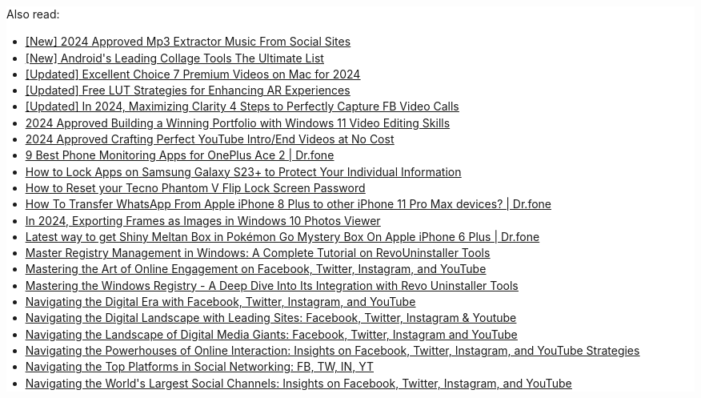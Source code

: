 <span class="atpl-alsoreadstyle">Also read:</span>
<div><ul>
<li><a href="https://facebook-clips.techidaily.com/new-2024-approved-mp3-extractor-music-from-social-sites/"><u>[New] 2024 Approved  Mp3 Extractor  Music From Social Sites</u></a></li>
<li><a href="https://extra-lessons.techidaily.com/new-androids-leading-collage-tools-the-ultimate-list/"><u>[New] Android's Leading Collage Tools  The Ultimate List</u></a></li>
<li><a href="https://vp-tips.techidaily.com/updated-excellent-choice-7-premium-videos-on-mac-for-2024/"><u>[Updated] Excellent Choice  7 Premium Videos on Mac for 2024</u></a></li>
<li><a href="https://some-techniques.techidaily.com/updated-free-lut-strategies-for-enhancing-ar-experiences/"><u>[Updated] Free LUT Strategies for Enhancing AR Experiences</u></a></li>
<li><a href="https://facebook-videos.techidaily.com/updated-in-2024-maximizing-clarity-4-steps-to-perfectly-capture-fb-video-calls/"><u>[Updated] In 2024, Maximizing Clarity  4 Steps to Perfectly Capture FB Video Calls</u></a></li>
<li><a href="https://extra-hints.techidaily.com/2024-approved-building-a-winning-portfolio-with-windows-11-video-editing-skills/"><u>2024 Approved  Building a Winning Portfolio with Windows 11 Video Editing Skills</u></a></li>
<li><a href="https://youtube-clips.techidaily.com/2024-approved-crafting-perfect-youtube-introend-videos-at-no-cost/"><u>2024 Approved  Crafting Perfect YouTube Intro/End Videos at No Cost</u></a></li>
<li><a href="https://android-location-track.techidaily.com/9-best-phone-monitoring-apps-for-oneplus-ace-2-drfone-by-drfone-virtual-android/"><u>9 Best Phone Monitoring Apps for OnePlus Ace 2 | Dr.fone</u></a></li>
<li><a href="https://android-unlock.techidaily.com/how-to-lock-apps-on-samsung-galaxy-s23plus-to-protect-your-individual-information-by-drfone-android/"><u>How to Lock Apps on Samsung Galaxy S23+ to Protect Your Individual Information</u></a></li>
<li><a href="https://unlock-android.techidaily.com/how-to-reset-your-tecno-phantom-v-flip-lock-screen-password-by-drfone-android/"><u>How to Reset your Tecno Phantom V Flip Lock Screen Password</u></a></li>
<li><a href="https://techidaily.com/how-to-transfer-whatsapp-from-apple-iphone-8-plus-to-other-iphone-11-pro-max-devices-drfone-by-drfone-transfer-whatsapp-from-ios-transfer-whatsapp-from-ios/"><u>How To Transfer WhatsApp From Apple iPhone 8 Plus to other iPhone 11 Pro Max devices? | Dr.fone</u></a></li>
<li><a href="https://vp-tips.techidaily.com/in-2024-exporting-frames-as-images-in-windows-10-photos-viewer/"><u>In 2024, Exporting Frames as Images in Windows 10 Photos Viewer</u></a></li>
<li><a href="https://ios-pokemon-go.techidaily.com/latest-way-to-get-shiny-meltan-box-in-pokemon-go-mystery-box-on-apple-iphone-6-plus-drfone-by-drfone-virtual-ios/"><u>Latest way to get Shiny Meltan Box in Pokémon Go Mystery Box On Apple iPhone 6 Plus | Dr.fone</u></a></li>
<li><a href="https://win-forum.techidaily.com/master-registry-management-in-windows-a-complete-tutorial-on-revouninstaller-tools/"><u>Master Registry Management in Windows: A Complete Tutorial on RevoUninstaller Tools</u></a></li>
<li><a href="https://win-forum.techidaily.com/mastering-the-art-of-online-engagement-on-facebook-twitter-instagram-and-youtube/"><u>Mastering the Art of Online Engagement on Facebook, Twitter, Instagram, and YouTube</u></a></li>
<li><a href="https://win-forum.techidaily.com/mastering-the-windows-registry-a-deep-dive-into-its-integration-with-revo-uninstaller-tools/"><u>Mastering the Windows Registry - A Deep Dive Into Its Integration with Revo Uninstaller Tools</u></a></li>
<li><a href="https://win-forum.techidaily.com/navigating-the-digital-era-with-facebook-twitter-instagram-and-youtube/"><u>Navigating the Digital Era with Facebook, Twitter, Instagram, and YouTube</u></a></li>
<li><a href="https://win-forum.techidaily.com/navigating-the-digital-landscape-with-leading-sites-facebook-twitter-instagram-and-youtube/"><u>Navigating the Digital Landscape with Leading Sites: Facebook, Twitter, Instagram & Youtube</u></a></li>
<li><a href="https://win-forum.techidaily.com/navigating-the-landscape-of-digital-media-giants-facebook-twitter-instagram-and-youtube/"><u>Navigating the Landscape of Digital Media Giants: Facebook, Twitter, Instagram and YouTube</u></a></li>
<li><a href="https://win-forum.techidaily.com/navigating-the-powerhouses-of-online-interaction-insights-on-facebook-twitter-instagram-and-youtube-strategies/"><u>Navigating the Powerhouses of Online Interaction: Insights on Facebook, Twitter, Instagram, and YouTube Strategies</u></a></li>
<li><a href="https://win-forum.techidaily.com/navigating-the-top-platforms-in-social-networking-fb-tw-in-yt/"><u>Navigating the Top Platforms in Social Networking: FB, TW, IN, YT</u></a></li>
<li><a href="https://win-forum.techidaily.com/navigating-the-worlds-largest-social-channels-insights-on-facebook-twitter-instagram-and-youtube/"><u>Navigating the World's Largest Social Channels: Insights on Facebook, Twitter, Instagram, and YouTube</u></a></li>